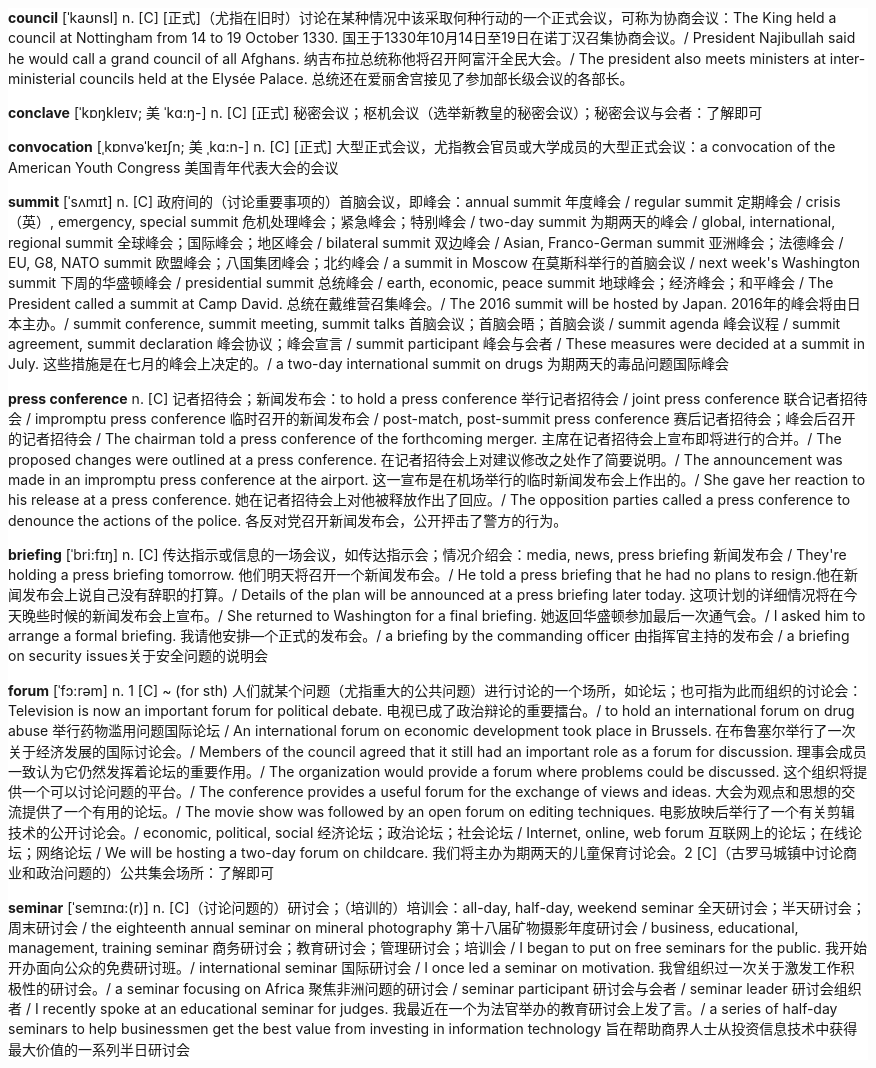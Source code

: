 <span class="vocabulary">**council**</span> [ˈkaʊnsl]
<span class="definition">n. [C] [正式]（尤指在旧时）讨论在某种情况中该采取何种行动的一个正式会议，可称为协商会议：</span>The King held a council at Nottingham from 14 to 19 October 1330. 国王于1330年10月14日至19日在诺丁汉召集协商会议。/ President Najibullah said he would call a grand council of all Afghans. 纳吉布拉总统称他将召开阿富汗全民大会。/ The president also meets ministers at inter-ministerial councils held at the Elysée Palace. 总统还在爱丽舍宫接见了参加部长级会议的各部长。           

<span class="vocabulary">**conclave**</span> [ˈkɒŋkleɪv; 美 ˈkɑ:ŋ-]
<span class="definition">n. [C] [正式] 秘密会议；枢机会议（选举新教皇的秘密会议）；秘密会议与会者：</span>了解即可
           
<span class="vocabulary">**convocation**</span> [ˌkɒnvəˈkeɪʃn; 美 ˌkɑ:n-]
<span class="definition">n. [C] [正式] 大型正式会议，尤指教会官员或大学成员的大型正式会议：</span>a convocation of the American Youth Congress 美国青年代表大会的会议
           
<span class="vocabulary">**summit**</span> [ˈsʌmɪt]
<span class="definition">n. [C] 政府间的（讨论重要事项的）首脑会议，即峰会：</span>annual summit 年度峰会 / regular summit 定期峰会 / crisis（英）, emergency, special summit 危机处理峰会；紧急峰会；特别峰会 / two-day summit 为期两天的峰会 / global, international, regional summit 全球峰会；国际峰会；地区峰会 / bilateral summit 双边峰会 / Asian, Franco-German summit 亚洲峰会；法德峰会 / EU, G8, NATO summit 欧盟峰会；八国集团峰会；北约峰会 / a summit in Moscow 在莫斯科举行的首脑会议 / next week's Washington summit 下周的华盛顿峰会 / presidential summit 总统峰会 / earth, economic, peace summit 地球峰会；经济峰会；和平峰会 / The President called a summit at Camp David. 总统在戴维营召集峰会。/ The 2016 summit will be hosted by Japan. 2016年的峰会将由日本主办。/ summit conference, summit meeting, summit talks 首脑会议；首脑会晤；首脑会谈 / summit agenda 峰会议程 / summit agreement, summit declaration 峰会协议；峰会宣言 / summit participant 峰会与会者 / These measures were decided at a summit in July. 这些措施是在七月的峰会上决定的。/ a two-day international summit on drugs 为期两天的毒品问题国际峰会
           
<span class="vocabulary">**press conference**</span>
<span class="definition">n. [C] 记者招待会；新闻发布会：</span>to hold a press conference 举行记者招待会 / joint press conference 联合记者招待会 / impromptu press conference 临时召开的新闻发布会 / post-match, post-summit press conference 赛后记者招待会；峰会后召开的记者招待会 / The chairman told a press conference of the forthcoming merger. 主席在记者招待会上宣布即将进行的合并。/ The proposed changes were outlined at a press conference. 在记者招待会上对建议修改之处作了简要说明。/ The announcement was made in an impromptu press conference at the airport. 这一宣布是在机场举行的临时新闻发布会上作出的。/ She gave her reaction to his release at a press conference. 她在记者招待会上对他被释放作出了回应。/ The opposition parties called a press conference to denounce the actions of the police. 各反对党召开新闻发布会，公开抨击了警方的行为。
           
<span class="vocabulary">**briefing**</span> [ˈbri:fɪŋ]
<span class="definition">n. [C] 传达指示或信息的一场会议，如传达指示会；情况介绍会：</span>media, news, press briefing 新闻发布会 / They're holding a press briefing tomorrow. 他们明天将召开一个新闻发布会。/ He told a press briefing that he had no plans to resign.他在新闻发布会上说自己没有辞职的打算。/ Details of the plan will be announced at a press briefing later today. 这项计划的详细情况将在今天晚些时候的新闻发布会上宣布。/ She returned to Washington for a final briefing. 她返回华盛顿参加最后一次通气会。/ I asked him to arrange a formal briefing. 我请他安排—个正式的发布会。/ a briefing by the commanding officer 由指挥官主持的发布会 / a briefing on security issues关于安全问题的说明会
           
<span class="vocabulary">**forum**</span> [ˈfɔ:rəm]
<span class="definition">n. 1 [C] ~ (for sth) 人们就某个问题（尤指重大的公共问题）进行讨论的一个场所，如论坛；也可指为此而组织的讨论会：</span>Television is now an important forum for political debate. 电视已成了政治辩论的重要擂台。/ to hold an international forum on drug abuse 举行药物滥用问题国际论坛 / An international forum on economic development took place in Brussels. 在布鲁塞尔举行了一次关于经济发展的国际讨论会。/ Members of the council agreed that it still had an important role as a forum for discussion. 理事会成员一致认为它仍然发挥着论坛的重要作用。/ The organization would provide a forum where problems could be discussed. 这个组织将提供一个可以讨论问题的平台。/ The conference provides a useful forum for the exchange of views and ideas. 大会为观点和思想的交流提供了一个有用的论坛。/ The movie show was followed by an open forum on editing techniques. 电影放映后举行了一个有关剪辑技术的公开讨论会。/ economic, political, social 经济论坛；政治论坛；社会论坛 / Internet, online, web forum 互联网上的论坛；在线论坛；网络论坛 / We will be hosting a two-day forum on childcare. 我们将主办为期两天的儿童保育讨论会。<span class="definition">2 [C]（古罗马城镇中讨论商业和政治问题的）公共集会场所：</span>了解即可
           
<span class="vocabulary">**seminar**</span> [ˈsemɪnɑ:(r)]
<span class="definition">n. [C]（讨论问题的）研讨会；（培训的）培训会：</span>all-day, half-day, weekend seminar 全天研讨会；半天研讨会；周末研讨会 / the eighteenth annual seminar on mineral photography 第十八届矿物摄影年度研讨会 / business, educational, management, training seminar 商务研讨会；教育研讨会；管理研讨会；培训会 / I began to put on free seminars for the public. 我开始开办面向公众的免费研讨班。/ international seminar 国际研讨会 / I once led a seminar on motivation. 我曾组织过一次关于激发工作积极性的研讨会。/ a seminar focusing on Africa 聚焦非洲问题的研讨会 / seminar participant 研讨会与会者 / seminar leader 研讨会组织者 / I recently spoke at an educational seminar for judges. 我最近在一个为法官举办的教育研讨会上发了言。/ a series of half-day seminars to help businessmen get the best value from investing in information technology 旨在帮助商界人士从投资信息技术中获得最大价值的一系列半日研讨会
